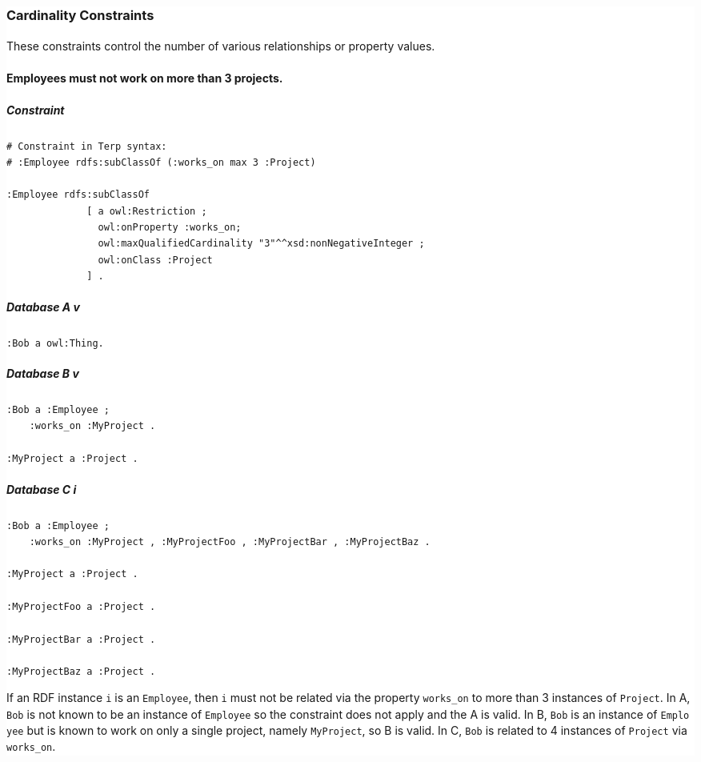 ### Cardinality Constraints

These constraints control the number of various relationships or
property values.

#### Employees must not work on more than 3 projects.

##### Constraint
```sparql
# Constraint in Terp syntax:
# :Employee rdfs:subClassOf (:works_on max 3 :Project)

:Employee rdfs:subClassOf
              [ a owl:Restriction ;
                owl:onProperty :works_on;
                owl:maxQualifiedCardinality "3"^^xsd:nonNegativeInteger ;
                owl:onClass :Project
              ] .
```
##### Database A <t>v</t>
```sparql
:Bob a owl:Thing.
```
##### Database B <t>v</t>
```sparql
:Bob a :Employee ;
	:works_on :MyProject .

:MyProject a :Project .
```
##### Database C <t>i</t>
```sparql
:Bob a :Employee ;
	:works_on :MyProject , :MyProjectFoo , :MyProjectBar , :MyProjectBaz .

:MyProject a :Project .

:MyProjectFoo a :Project .

:MyProjectBar a :Project .

:MyProjectBaz a :Project .
```
If an RDF instance `i` is an `Employee`, then
`i` must not be related via the property `works_on` to more than 3
instances of `Project`. In  A, `Bob` is not known
to be an instance of `Employee` so the constraint does not apply and the
A is valid. In B, `Bob` is an instance of `Employee` but is known
to work on only a single project, namely `MyProject`, so B is
valid. In C, `Bob` is related to 4 instances of `Project`
via `works_on`.
